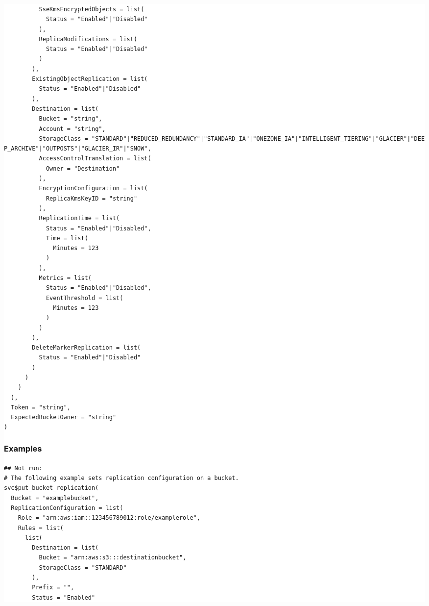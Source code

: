               SseKmsEncryptedObjects = list(
                Status = "Enabled"|"Disabled"
              ),
              ReplicaModifications = list(
                Status = "Enabled"|"Disabled"
              )
            ),
            ExistingObjectReplication = list(
              Status = "Enabled"|"Disabled"
            ),
            Destination = list(
              Bucket = "string",
              Account = "string",
              StorageClass = "STANDARD"|"REDUCED_REDUNDANCY"|"STANDARD_IA"|"ONEZONE_IA"|"INTELLIGENT_TIERING"|"GLACIER"|"DEEP_ARCHIVE"|"OUTPOSTS"|"GLACIER_IR"|"SNOW",
              AccessControlTranslation = list(
                Owner = "Destination"
              ),
              EncryptionConfiguration = list(
                ReplicaKmsKeyID = "string"
              ),
              ReplicationTime = list(
                Status = "Enabled"|"Disabled",
                Time = list(
                  Minutes = 123
                )
              ),
              Metrics = list(
                Status = "Enabled"|"Disabled",
                EventThreshold = list(
                  Minutes = 123
                )
              )
            ),
            DeleteMarkerReplication = list(
              Status = "Enabled"|"Disabled"
            )
          )
        )
      ),
      Token = "string",
      ExpectedBucketOwner = "string"
    )

### Examples

    ## Not run: 
    # The following example sets replication configuration on a bucket.
    svc$put_bucket_replication(
      Bucket = "examplebucket",
      ReplicationConfiguration = list(
        Role = "arn:aws:iam::123456789012:role/examplerole",
        Rules = list(
          list(
            Destination = list(
              Bucket = "arn:aws:s3:::destinationbucket",
              StorageClass = "STANDARD"
            ),
            Prefix = "",
            Status = "Enabled"